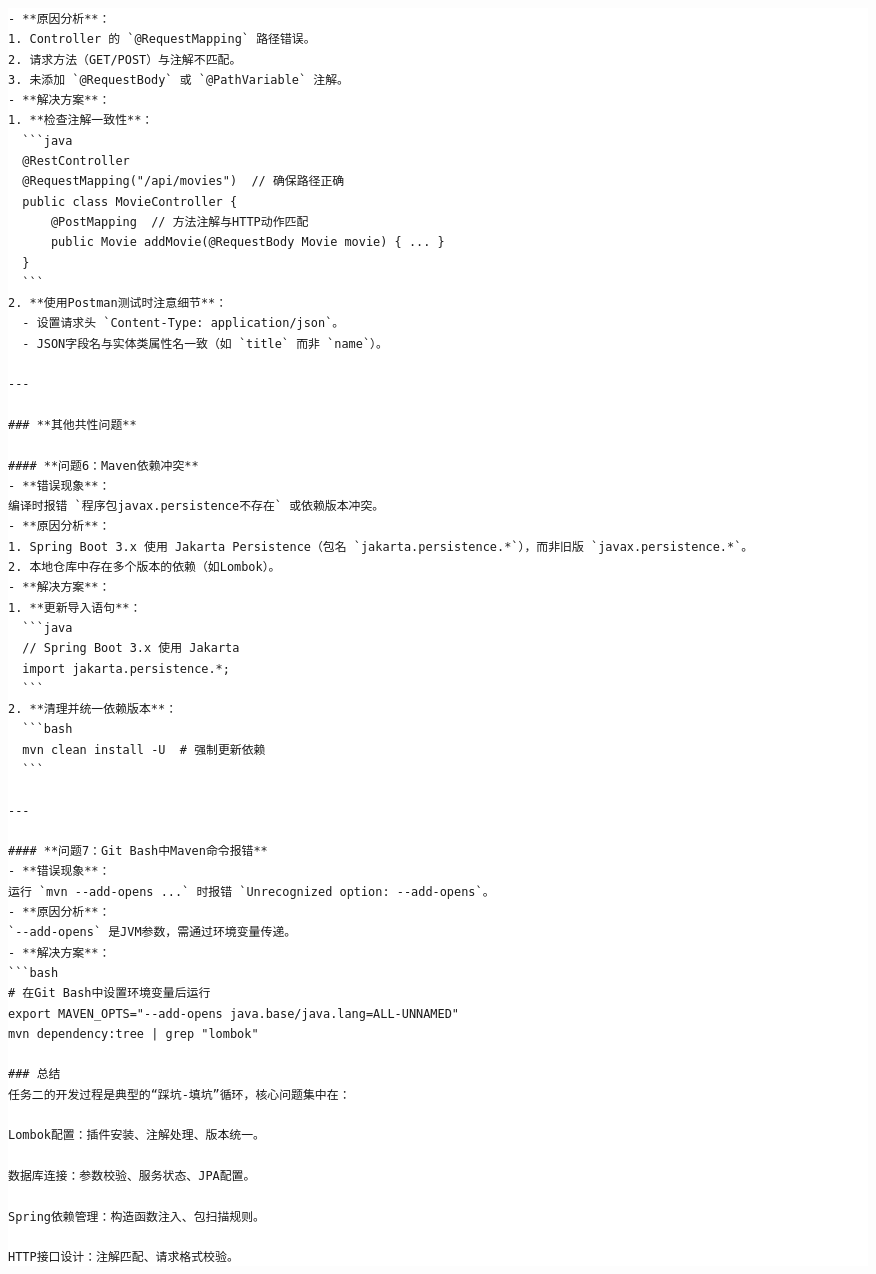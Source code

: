    ```xml  
- **原因分析**：  
  1. Controller 的 `@RequestMapping` 路径错误。  
  2. 请求方法（GET/POST）与注解不匹配。  
  3. 未添加 `@RequestBody` 或 `@PathVariable` 注解。  
- **解决方案**：  
  1. **检查注解一致性**：  
     ```java
     @RestController
     @RequestMapping("/api/movies")  // 确保路径正确
     public class MovieController {
         @PostMapping  // 方法注解与HTTP动作匹配
         public Movie addMovie(@RequestBody Movie movie) { ... }
     }
     ```  
  2. **使用Postman测试时注意细节**：  
     - 设置请求头 `Content-Type: application/json`。  
     - JSON字段名与实体类属性名一致（如 `title` 而非 `name`）。  

---

### **其他共性问题**

#### **问题6：Maven依赖冲突**
- **错误现象**：  
  编译时报错 `程序包javax.persistence不存在` 或依赖版本冲突。  
- **原因分析**：  
  1. Spring Boot 3.x 使用 Jakarta Persistence（包名 `jakarta.persistence.*`），而非旧版 `javax.persistence.*`。  
  2. 本地仓库中存在多个版本的依赖（如Lombok）。  
- **解决方案**：  
  1. **更新导入语句**：  
     ```java
     // Spring Boot 3.x 使用 Jakarta
     import jakarta.persistence.*;
     ```  
  2. **清理并统一依赖版本**：  
     ```bash
     mvn clean install -U  # 强制更新依赖
     ```

---

#### **问题7：Git Bash中Maven命令报错**
- **错误现象**：  
  运行 `mvn --add-opens ...` 时报错 `Unrecognized option: --add-opens`。  
- **原因分析**：  
  `--add-opens` 是JVM参数，需通过环境变量传递。  
- **解决方案**：  
  ```bash
  # 在Git Bash中设置环境变量后运行
  export MAVEN_OPTS="--add-opens java.base/java.lang=ALL-UNNAMED"
  mvn dependency:tree | grep "lombok"

### 总结
   任务二的开发过程是典型的“踩坑-填坑”循环，核心问题集中在：

   Lombok配置：插件安装、注解处理、版本统一。

   数据库连接：参数校验、服务状态、JPA配置。

   Spring依赖管理：构造函数注入、包扫描规则。

   HTTP接口设计：注解匹配、请求格式校验。
   ```
